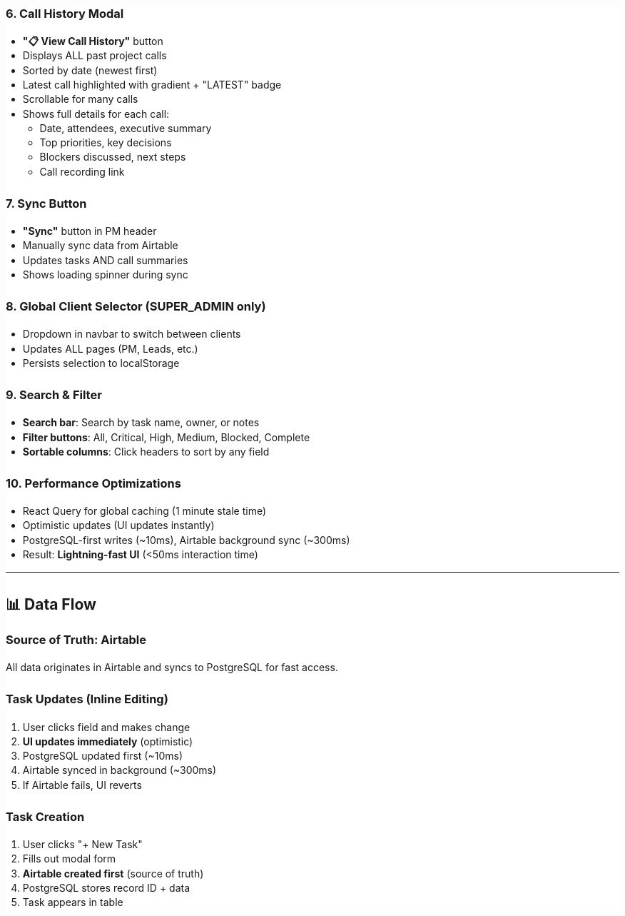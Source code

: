 ### 6. **Call History Modal**
- **"📋 View Call History"** button
- Displays ALL past project calls
- Sorted by date (newest first)
- Latest call highlighted with gradient + "LATEST" badge
- Scrollable for many calls
- Shows full details for each call:
  - Date, attendees, executive summary
  - Top priorities, key decisions
  - Blockers discussed, next steps
  - Call recording link

### 7. **Sync Button**
- **"Sync"** button in PM header
- Manually sync data from Airtable
- Updates tasks AND call summaries
- Shows loading spinner during sync

### 8. **Global Client Selector** (SUPER_ADMIN only)
- Dropdown in navbar to switch between clients
- Updates ALL pages (PM, Leads, etc.)
- Persists selection to localStorage

### 9. **Search & Filter**
- **Search bar**: Search by task name, owner, or notes
- **Filter buttons**: All, Critical, High, Medium, Blocked, Complete
- **Sortable columns**: Click headers to sort by any field

### 10. **Performance Optimizations**
- React Query for global caching (1 minute stale time)
- Optimistic updates (UI updates instantly)
- PostgreSQL-first writes (~10ms), Airtable background sync (~300ms)
- Result: **Lightning-fast UI** (<50ms interaction time)

---

## 📊 Data Flow

### Source of Truth: Airtable
All data originates in Airtable and syncs to PostgreSQL for fast access.

### Task Updates (Inline Editing)
1. User clicks field and makes change
2. **UI updates immediately** (optimistic)
3. PostgreSQL updated first (~10ms)
4. Airtable synced in background (~300ms)
5. If Airtable fails, UI reverts

### Task Creation
1. User clicks "+ New Task"
2. Fills out modal form
3. **Airtable created first** (source of truth)
4. PostgreSQL stores record ID + data
5. Task appears in table
